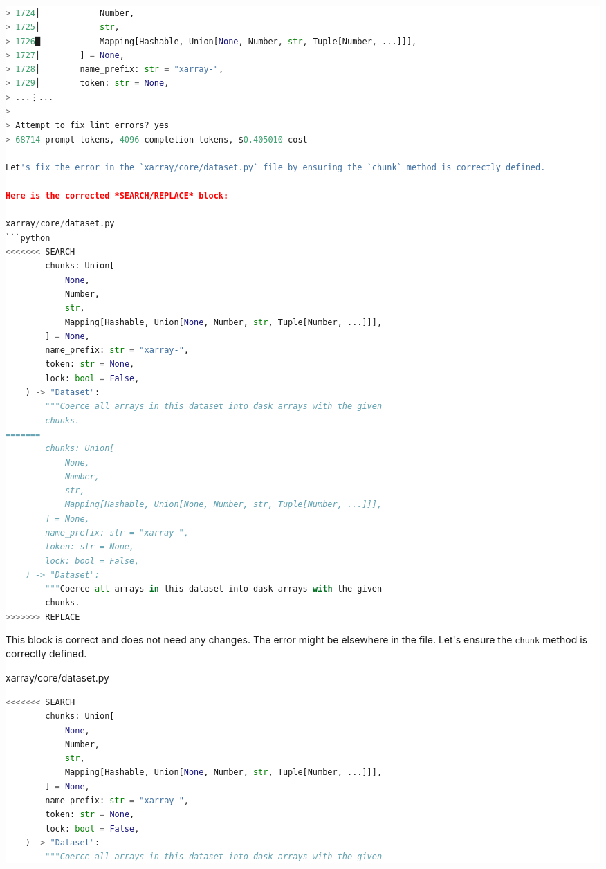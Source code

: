 ```python
> 1724│            Number,  
> 1725│            str,  
> 1726█            Mapping[Hashable, Union[None, Number, str, Tuple[Number, ...]]],  
> 1727│        ] = None,  
> 1728│        name_prefix: str = "xarray-",  
> 1729│        token: str = None,  
> ...⋮...  
>  
> Attempt to fix lint errors? yes  
> 68714 prompt tokens, 4096 completion tokens, $0.405010 cost  

Let's fix the error in the `xarray/core/dataset.py` file by ensuring the `chunk` method is correctly defined.

Here is the corrected *SEARCH/REPLACE* block:

xarray/core/dataset.py
```python
<<<<<<< SEARCH
        chunks: Union[
            None,
            Number,
            str,
            Mapping[Hashable, Union[None, Number, str, Tuple[Number, ...]]],
        ] = None,
        name_prefix: str = "xarray-",
        token: str = None,
        lock: bool = False,
    ) -> "Dataset":
        """Coerce all arrays in this dataset into dask arrays with the given
        chunks.
=======
        chunks: Union[
            None,
            Number,
            str,
            Mapping[Hashable, Union[None, Number, str, Tuple[Number, ...]]],
        ] = None,
        name_prefix: str = "xarray-",
        token: str = None,
        lock: bool = False,
    ) -> "Dataset":
        """Coerce all arrays in this dataset into dask arrays with the given
        chunks.
>>>>>>> REPLACE
```

This block is correct and does not need any changes. The error might be elsewhere in the file. Let's ensure the `chunk` method is correctly defined.

xarray/core/dataset.py
```python
<<<<<<< SEARCH
        chunks: Union[
            None,
            Number,
            str,
            Mapping[Hashable, Union[None, Number, str, Tuple[Number, ...]]],
        ] = None,
        name_prefix: str = "xarray-",
        token: str = None,
        lock: bool = False,
    ) -> "Dataset":
        """Coerce all arrays in this dataset into dask arrays with the given
```